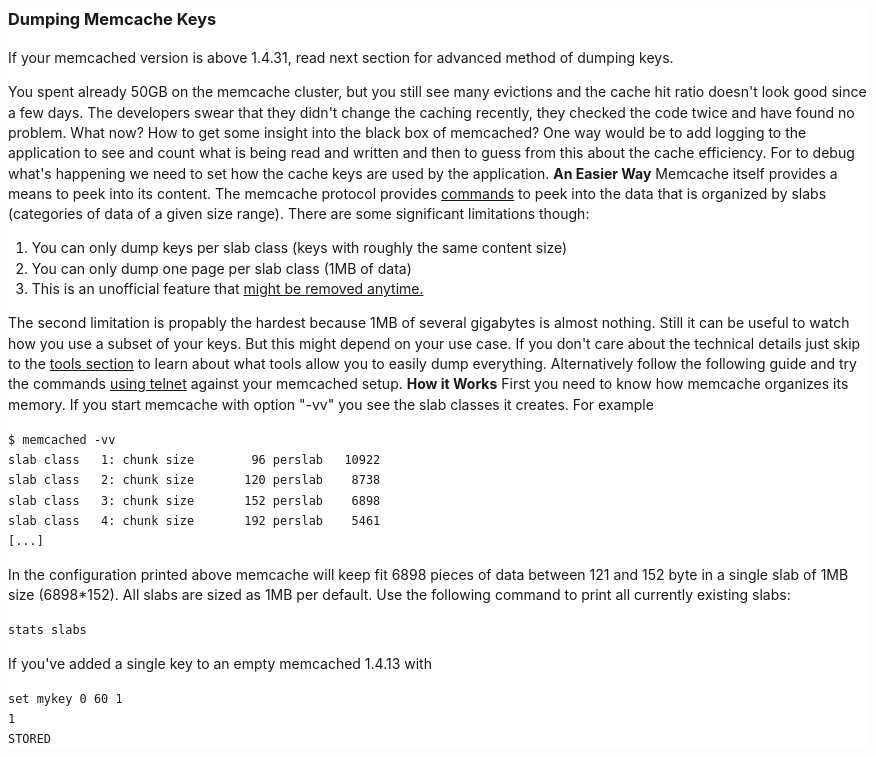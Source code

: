 
### Dumping Memcache Keys

If your memcached version is above 1.4.31, read next section for advanced method of dumping keys.

You spent already 50GB on the memcache cluster, but you still see many
evictions and the cache hit ratio doesn't look good since a few days.
The developers swear that they didn't change the caching recently, they
checked the code twice and have found no problem. What now? How to get
some insight into the black box of memcached? One way would be to add
logging to the application to see and count what is being read and
written and then to guess from this about the cache efficiency. For to
debug what's happening we need to set how the cache keys are used by the
application. **An Easier Way** Memcache itself provides a means to peek
into its content. The memcache protocol provides
[commands](/articles/memcached.htm) to peek into the data that is
organized by slabs (categories of data of a given size range). There are
some significant limitations though:

1.  You can only dump keys per slab class (keys with roughly the same
    content size)
2.  You can only dump one page per slab class (1MB of data)
3.  This is an unofficial feature that [might be removed
    anytime.](https://groups.google.com/forum/?fromgroups=#!topic/memcached/1-T8I-RVGKM)

The second limitation is propably the hardest because 1MB of several
gigabytes is almost nothing. Still it can be useful to watch how you use
a subset of your keys. But this might depend on your use case. If you
don't care about the technical details just skip to the [tools
section](#tools) to learn about what tools allow you to easily dump
everything. Alternatively follow the following guide and try the
commands [using telnet](/articles/memcached.htm) against your memcached
setup. **How it Works** First you need to know how memcache organizes
its memory. If you start memcache with option "-vv" you see the slab
classes it creates. For example

    $ memcached -vv
    slab class   1: chunk size        96 perslab   10922
    slab class   2: chunk size       120 perslab    8738
    slab class   3: chunk size       152 perslab    6898
    slab class   4: chunk size       192 perslab    5461
    [...]

In the configuration printed above memcache will keep fit 6898 pieces of
data between 121 and 152 byte in a single slab of 1MB size (6898\*152).
All slabs are sized as 1MB per default. Use the following command to
print all currently existing slabs:

    stats slabs

If you've added a single key to an empty memcached 1.4.13 with

    set mykey 0 60 1
    1
    STORED
